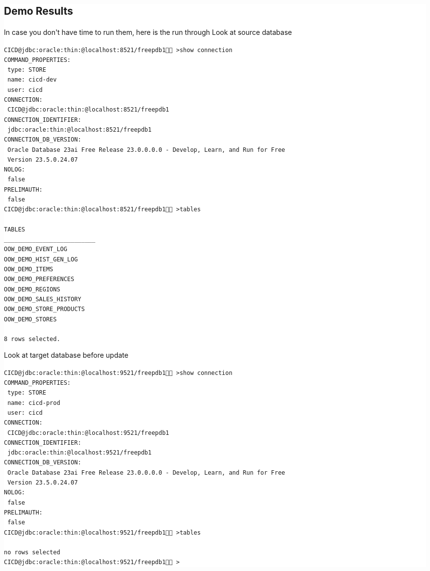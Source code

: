 ## Demo Results
In case you don't have time to run them, here is the run through
Look at source database

```
CICD@jdbc:oracle:thin:@localhost:8521/freepdb1🍻🍺 >show connection
COMMAND_PROPERTIES:
 type: STORE
 name: cicd-dev
 user: cicd
CONNECTION:
 CICD@jdbc:oracle:thin:@localhost:8521/freepdb1 
CONNECTION_IDENTIFIER:
 jdbc:oracle:thin:@localhost:8521/freepdb1
CONNECTION_DB_VERSION:
 Oracle Database 23ai Free Release 23.0.0.0.0 - Develop, Learn, and Run for Free
 Version 23.5.0.24.07
NOLOG:
 false
PRELIMAUTH:
 false
CICD@jdbc:oracle:thin:@localhost:8521/freepdb1🍻🍺 >tables

TABLES                     
__________________________ 
OOW_DEMO_EVENT_LOG         
OOW_DEMO_HIST_GEN_LOG      
OOW_DEMO_ITEMS             
OOW_DEMO_PREFERENCES       
OOW_DEMO_REGIONS           
OOW_DEMO_SALES_HISTORY     
OOW_DEMO_STORE_PRODUCTS    
OOW_DEMO_STORES            

8 rows selected. 
```

Look at target database before update

```
CICD@jdbc:oracle:thin:@localhost:9521/freepdb1🍻🍺 >show connection
COMMAND_PROPERTIES:
 type: STORE
 name: cicd-prod
 user: cicd
CONNECTION:
 CICD@jdbc:oracle:thin:@localhost:9521/freepdb1 
CONNECTION_IDENTIFIER:
 jdbc:oracle:thin:@localhost:9521/freepdb1
CONNECTION_DB_VERSION:
 Oracle Database 23ai Free Release 23.0.0.0.0 - Develop, Learn, and Run for Free
 Version 23.5.0.24.07
NOLOG:
 false
PRELIMAUTH:
 false
CICD@jdbc:oracle:thin:@localhost:9521/freepdb1🍻🍺 >tables

no rows selected
CICD@jdbc:oracle:thin:@localhost:9521/freepdb1🍻🍺 >
```
